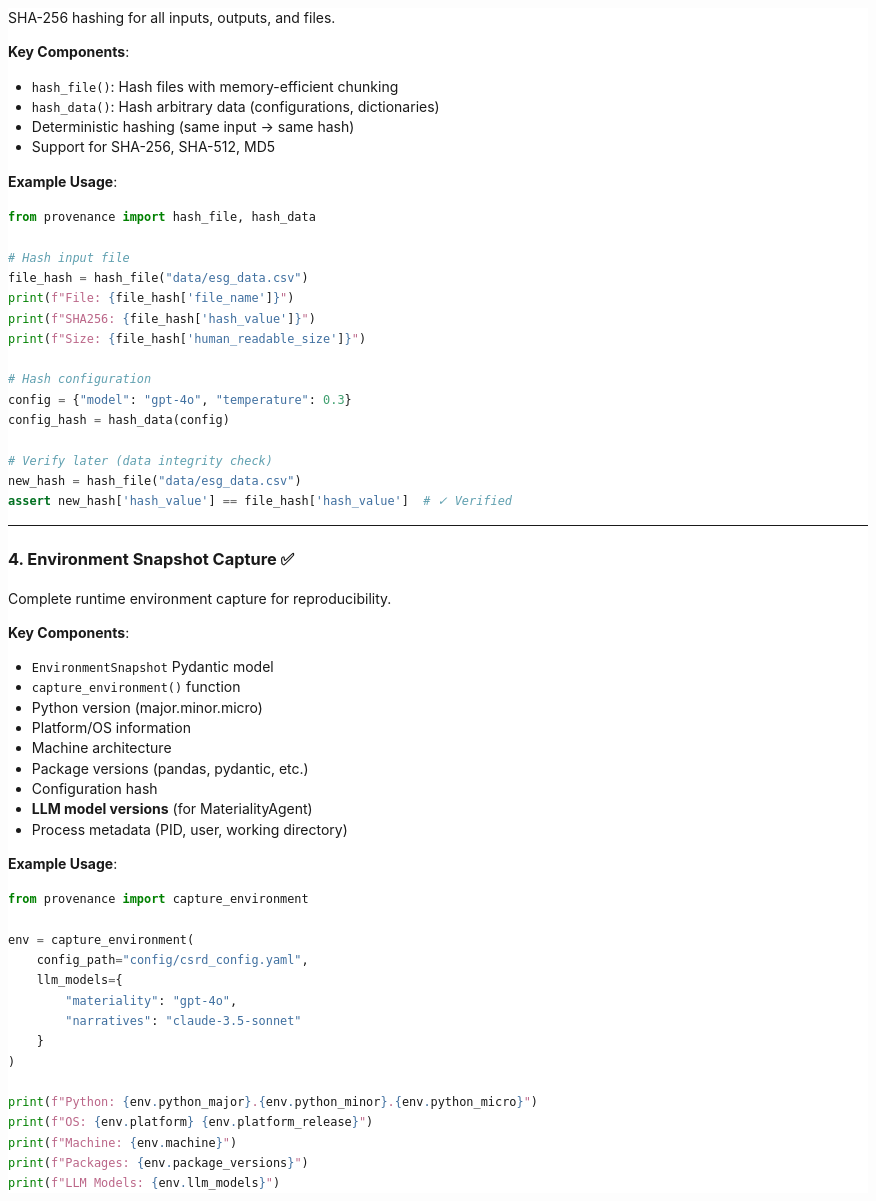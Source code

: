 SHA-256 hashing for all inputs, outputs, and files.

**Key Components**:
- `hash_file()`: Hash files with memory-efficient chunking
- `hash_data()`: Hash arbitrary data (configurations, dictionaries)
- Deterministic hashing (same input → same hash)
- Support for SHA-256, SHA-512, MD5

**Example Usage**:
```python
from provenance import hash_file, hash_data

# Hash input file
file_hash = hash_file("data/esg_data.csv")
print(f"File: {file_hash['file_name']}")
print(f"SHA256: {file_hash['hash_value']}")
print(f"Size: {file_hash['human_readable_size']}")

# Hash configuration
config = {"model": "gpt-4o", "temperature": 0.3}
config_hash = hash_data(config)

# Verify later (data integrity check)
new_hash = hash_file("data/esg_data.csv")
assert new_hash['hash_value'] == file_hash['hash_value']  # ✓ Verified
```

---

### 4. **Environment Snapshot Capture** ✅

Complete runtime environment capture for reproducibility.

**Key Components**:
- `EnvironmentSnapshot` Pydantic model
- `capture_environment()` function
- Python version (major.minor.micro)
- Platform/OS information
- Machine architecture
- Package versions (pandas, pydantic, etc.)
- Configuration hash
- **LLM model versions** (for MaterialityAgent)
- Process metadata (PID, user, working directory)

**Example Usage**:
```python
from provenance import capture_environment

env = capture_environment(
    config_path="config/csrd_config.yaml",
    llm_models={
        "materiality": "gpt-4o",
        "narratives": "claude-3.5-sonnet"
    }
)

print(f"Python: {env.python_major}.{env.python_minor}.{env.python_micro}")
print(f"OS: {env.platform} {env.platform_release}")
print(f"Machine: {env.machine}")
print(f"Packages: {env.package_versions}")
print(f"LLM Models: {env.llm_models}")
```
